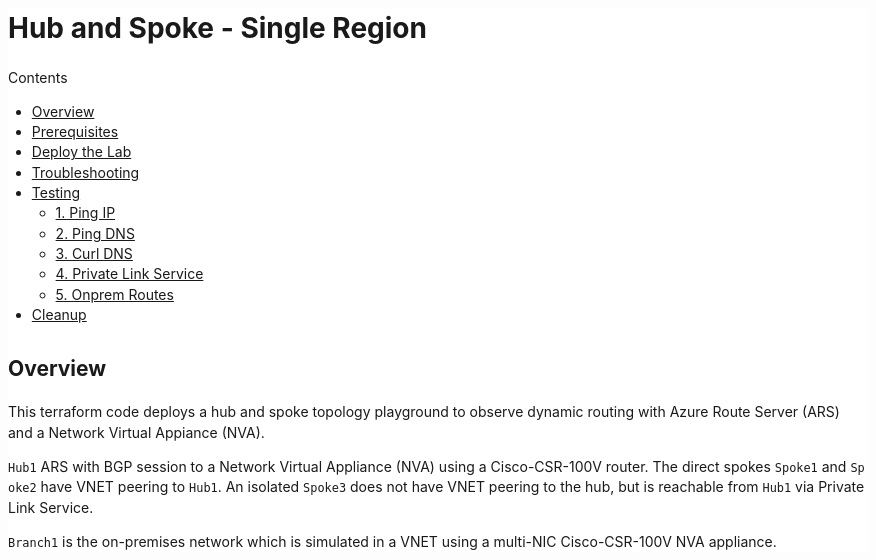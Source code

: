 # Hub and Spoke - Single Region 

Contents
- [Overview](#overview)
- [Prerequisites](#prerequisites)
- [Deploy the Lab](#deploy-the-lab)
- [Troubleshooting](#troubleshooting)
- [Testing](#testing)
  - [1. Ping IP](#1-ping-ip)
  - [2. Ping DNS](#2-ping-dns)
  - [3. Curl DNS](#3-curl-dns)
  - [4. Private Link Service](#4-private-link-service)
  - [5. Onprem Routes](#5-onprem-routes)
- [Cleanup](#cleanup)

## Overview

This terraform code deploys a hub and spoke topology playground to observe dynamic routing with Azure Route Server (ARS) and a Network Virtual Appiance (NVA).

`Hub1` ARS with BGP session to a Network Virtual Appliance (NVA) using a Cisco-CSR-100V router. The direct spokes `Spoke1` and `Spoke2` have VNET peering to `Hub1`. An isolated `Spoke3` does not have VNET peering to the hub, but is reachable from `Hub1` via Private Link Service.

`Branch1` is the on-premises network which is simulated in a VNET using a multi-NIC Cisco-CSR-100V NVA appliance.
